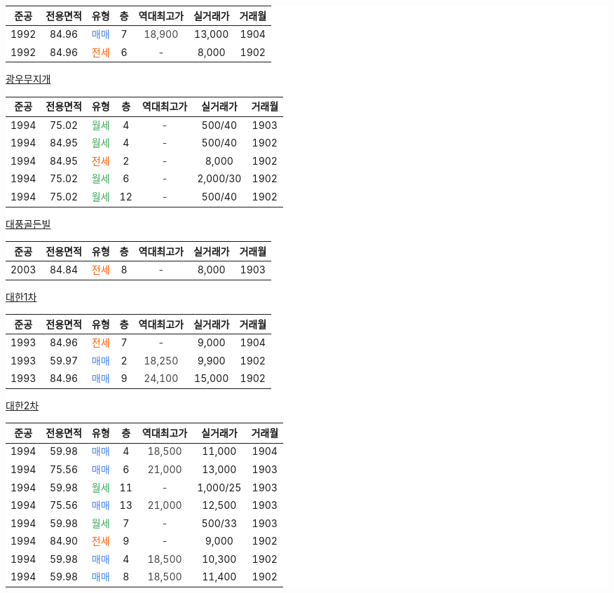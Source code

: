 |준공|전용면적|유형|층|역대최고가|실거래가|거래월|
|:---:|:---:|:---:|:---:|:---:|:---:|:---:|
|1992|84.96|<span style="color:#4285f3">매매</span>|7|<span style="color:#444444">18,900</span>|13,000|1904|
|1992|84.96|<span style="color:#ff5a00">전세</span>|6|<span style="color:#444444">-</span>|8,000|1902|

[광우무지개](https://search.naver.com/search.naver?query=%EA%B2%BD%EC%83%81%EB%82%A8%EB%8F%84+%EA%B1%B0%EC%A0%9C%EC%8B%9C+%EC%9E%A5%ED%8F%89%EB%8F%99+%EA%B4%91%EC%9A%B0%EB%AC%B4%EC%A7%80%EA%B0%9C)

|준공|전용면적|유형|층|역대최고가|실거래가|거래월|
|:---:|:---:|:---:|:---:|:---:|:---:|:---:|
|1994|75.02|<span style="color:#34a853">월세</span>|4|<span style="color:#444444">-</span>|500/40|1903|
|1994|84.95|<span style="color:#34a853">월세</span>|4|<span style="color:#444444">-</span>|500/40|1902|
|1994|84.95|<span style="color:#ff5a00">전세</span>|2|<span style="color:#444444">-</span>|8,000|1902|
|1994|75.02|<span style="color:#34a853">월세</span>|6|<span style="color:#444444">-</span>|2,000/30|1902|
|1994|75.02|<span style="color:#34a853">월세</span>|12|<span style="color:#444444">-</span>|500/40|1902|

[대풍골든빌](https://search.naver.com/search.naver?query=%EA%B2%BD%EC%83%81%EB%82%A8%EB%8F%84+%EA%B1%B0%EC%A0%9C%EC%8B%9C+%EC%9E%A5%ED%8F%89%EB%8F%99+%EB%8C%80%ED%92%8D%EA%B3%A8%EB%93%A0%EB%B9%8C)

|준공|전용면적|유형|층|역대최고가|실거래가|거래월|
|:---:|:---:|:---:|:---:|:---:|:---:|:---:|
|2003|84.84|<span style="color:#ff5a00">전세</span>|8|<span style="color:#444444">-</span>|8,000|1903|

[대한1차](https://search.naver.com/search.naver?query=%EA%B2%BD%EC%83%81%EB%82%A8%EB%8F%84+%EA%B1%B0%EC%A0%9C%EC%8B%9C+%EC%9E%A5%ED%8F%89%EB%8F%99+%EB%8C%80%ED%95%9C1%EC%B0%A8)

|준공|전용면적|유형|층|역대최고가|실거래가|거래월|
|:---:|:---:|:---:|:---:|:---:|:---:|:---:|
|1993|84.96|<span style="color:#ff5a00">전세</span>|7|<span style="color:#444444">-</span>|9,000|1904|
|1993|59.97|<span style="color:#4285f3">매매</span>|2|<span style="color:#444444">18,250</span>|9,900|1902|
|1993|84.96|<span style="color:#4285f3">매매</span>|9|<span style="color:#444444">24,100</span>|15,000|1902|

[대한2차](https://search.naver.com/search.naver?query=%EA%B2%BD%EC%83%81%EB%82%A8%EB%8F%84+%EA%B1%B0%EC%A0%9C%EC%8B%9C+%EC%9E%A5%ED%8F%89%EB%8F%99+%EB%8C%80%ED%95%9C2%EC%B0%A8)

|준공|전용면적|유형|층|역대최고가|실거래가|거래월|
|:---:|:---:|:---:|:---:|:---:|:---:|:---:|
|1994|59.98|<span style="color:#4285f3">매매</span>|4|<span style="color:#444444">18,500</span>|11,000|1904|
|1994|75.56|<span style="color:#4285f3">매매</span>|6|<span style="color:#444444">21,000</span>|13,000|1903|
|1994|59.98|<span style="color:#34a853">월세</span>|11|<span style="color:#444444">-</span>|1,000/25|1903|
|1994|75.56|<span style="color:#4285f3">매매</span>|13|<span style="color:#444444">21,000</span>|12,500|1903|
|1994|59.98|<span style="color:#34a853">월세</span>|7|<span style="color:#444444">-</span>|500/33|1903|
|1994|84.90|<span style="color:#ff5a00">전세</span>|9|<span style="color:#444444">-</span>|9,000|1902|
|1994|59.98|<span style="color:#4285f3">매매</span>|4|<span style="color:#444444">18,500</span>|10,300|1902|
|1994|59.98|<span style="color:#4285f3">매매</span>|8|<span style="color:#444444">18,500</span>|11,400|1902|

